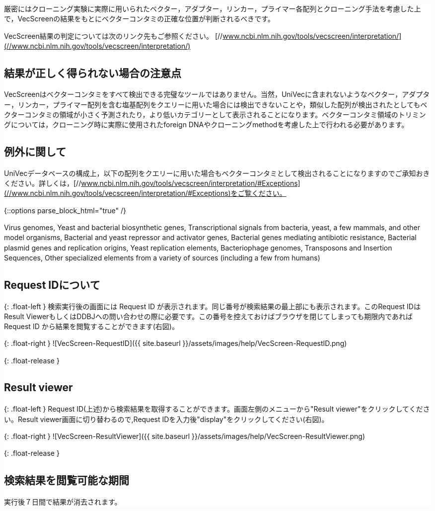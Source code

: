 厳密にはクローニング実験に実際に用いられたベクター，アダプター，リンカー，プライマー各配列とクローニング手法を考慮した上で，VecScreenの結果をもとにベクターコンタミの正確な位置が判断されるべきです。

VecScreen結果の判定については次のリンク先もご参照ください。
[//www.ncbi.nlm.nih.gov/tools/vecscreen/interpretation/](//www.ncbi.nlm.nih.gov/tools/vecscreen/interpretation/)

## 結果が正しく得られない場合の注意点

VecScreenはベクターコンタミをすべて検出できる完璧なツールではありません。当然，UniVecに含まれないようなベクター，アダプター，リンカー，プライマー配列を含む塩基配列をクエリーに用いた場合には検出できないことや，類似した配列が検出されたとしてもベクターコンタミの領域が小さく予測されたり，より低いカテゴリーとして表示されることになります。ベクターコンタミ領域のトリミングについては，クローニング時に実際に使用されたforeign DNAやクローニングmethodを考慮した上で行われる必要があります。

## 例外に関して <a name="例外に関して"></a>

UniVecデータベースの構成上，以下の配列をクエリーに用いた場合もベクターコンタミとして検出されることになりますのでご承知おきください。詳しくは，[//www.ncbi.nlm.nih.gov/tools/vecscreen/interpretation/#Exceptions](//www.ncbi.nlm.nih.gov/tools/vecscreen/interpretation/#Exceptions)をご覧ください。

{::options parse_block_html="true" /}
<div class="attention">
Virus genomes, Yeast and bacterial biosynthetic genes, Transcriptional signals from bacteria, yeast, a few mammals, and other model organisms, Bacterial and yeast repressor and activator genes, Bacterial genes mediating antibiotic resistance, Bacterial plasmid genes and replication origins, Yeast replication elements, Bacteriophage genomes, Transposons and Insertion Sequences, Other specialized elements from a variety of sources (including a few from humans)
</div>

## Request IDについて <a name="requestid"></a>

{: .float-left }
検索実行後の画面には Request ID が表示されます。同じ番号が検索結果の最上部にも表示されます。このRequest IDはResult ViewerもしくはDDBJへの問い合わせの際に必要です。この番号を控えておけばブラウザを閉じてしまっても期限内であればRequest ID から結果を閲覧することができます(右図)。

{: .float-right }
![VecScreen-RequestID]({{ site.baseurl }}/assets/images/help/VecScreen-RequestID.png)

{: .float-release }
## Result viewer <a name="resultviewer"></a>

{: .float-left }
Request ID(上述)から検索結果を取得することができます。画面左側のメニューから"Result viewer"をクリックしてください。Result viewer画面に切り替わるので,Request IDを入力後"display"をクリックしてください(右図)。

{: .float-right }
![VecScreen-ResultViewer]({{ site.baseurl }}/assets/images/help/VecScreen-ResultViewer.png)

{: .float-release }
## 検索結果を閲覧可能な期間 <a name="検索結果を閲覧可能な期間"></a>

実行後７日間で結果が消去されます。
